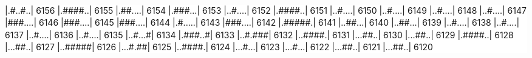 |.#..#..|     6156
|.####..|     6155
|.##....|     6154
|.###...|     6153
|..#....|     6152
|.####..|     6151
|..#....|     6150
|..#....|     6149
|..#....|     6148
|..#....|     6147
|###....|     6146
|###....|     6145
|###....|     6144
|.#.....|     6143
|###....|     6142
|.#####.|     6141
|..##...|     6140
|..##...|     6139
|..#....|     6138
|..#....|     6137
|..#....|     6136
|..#....|     6135
|..#...#|     6134
|.###..#|     6133
|..#.###|     6132
|..####.|     6131
|...##..|     6130
|...##..|     6129
|.####..|     6128
|...##..|     6127
|..#####|     6126
|...#.##|     6125
|..####.|     6124
|...#...|     6123
|...#...|     6122
|...##..|     6121
|...##..|     6120